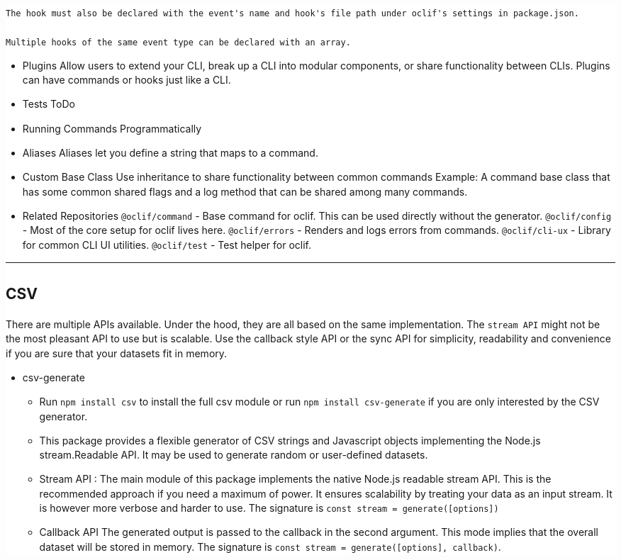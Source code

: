     The hook must also be declared with the event's name and hook's file path under oclif's settings in package.json.

    Multiple hooks of the same event type can be declared with an array.

- Plugins
    Allow users to extend your CLI, break up a CLI into modular components, or share functionality between CLIs.
    Plugins can have commands or hooks just like a CLI.

- Tests
    ToDo    

- Running Commands Programmatically

- Aliases 
    Aliases let you define a string that maps to a command. 

- Custom Base Class
    Use inheritance to share functionality between common commands
    Example: A command base class that has some common shared flags and a log method that can be shared among many commands.


- Related Repositories
    `@oclif/command` - Base command for oclif. This can be used directly without the generator.
    `@oclif/config` - Most of the core setup for oclif lives here.
    `@oclif/errors` - Renders and logs errors from commands.
    `@oclif/cli-ux` - Library for common CLI UI utilities.
    `@oclif/test` - Test helper for oclif.    
-----

## CSV

There are multiple APIs available. Under the hood, they are all based on the same implementation. The `stream API` might not be the most pleasant API to use but is scalable. Use the callback style API or the sync API for simplicity, readability and convenience if you are sure that your datasets fit in memory.

* csv-generate
    - Run `npm install csv` to install the full csv module or run `npm install csv-generate` if you are only interested by the CSV generator.

    - This package provides a flexible generator of CSV strings and Javascript objects implementing the Node.js stream.Readable API. It may be used to generate random or user-defined datasets.

    - Stream API : The main module of this package implements the native Node.js readable stream API. This is the recommended approach if you need a maximum of power. It ensures scalability by treating your data as an input stream. It is however more verbose and harder to use.
    The signature is `const stream = generate([options])`
    
    - Callback API
    The generated output is passed to the callback in the second argument. This mode implies that the overall dataset will be stored in memory.
    The signature is `const stream = generate([options], callback)`.
